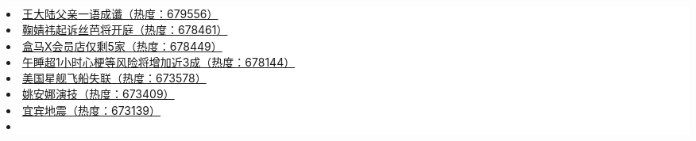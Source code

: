 <li>
<a href="https://s.weibo.com/weibo?q=%23%E7%8E%8B%E5%A4%A7%E9%99%86%E7%88%B6%E4%BA%B2%E4%B8%80%E8%AF%AD%E6%88%90%E8%B0%B6%23" target="weibo">
王大陆父亲一语成谶（热度：679556）
</a>
</li>

<li>
<a href="https://s.weibo.com/weibo?q=%23%E9%9E%A0%E5%A9%A7%E7%A5%8E%E8%B5%B7%E8%AF%89%E4%B8%9D%E8%8A%AD%E5%B0%86%E5%BC%80%E5%BA%AD%23" target="weibo">
鞠婧祎起诉丝芭将开庭（热度：678461）
</a>
</li>

<li>
<a href="https://s.weibo.com/weibo?q=%23%E7%9B%92%E9%A9%ACX%E4%BC%9A%E5%91%98%E5%BA%97%E4%BB%85%E5%89%A95%E5%AE%B6%23" target="weibo">
盒马X会员店仅剩5家（热度：678449）
</a>
</li>

<li>
<a href="https://s.weibo.com/weibo?q=%23%E5%8D%88%E7%9D%A1%E8%B6%851%E5%B0%8F%E6%97%B6%E5%BF%83%E6%A2%97%E7%AD%89%E9%A3%8E%E9%99%A9%E5%B0%86%E5%A2%9E%E5%8A%A0%E8%BF%913%E6%88%90%23" target="weibo">
午睡超1小时心梗等风险将增加近3成（热度：678144）
</a>
</li>

<li>
<a href="https://s.weibo.com/weibo?q=%23%E7%BE%8E%E5%9B%BD%E6%98%9F%E8%88%B0%E9%A3%9E%E8%88%B9%E5%A4%B1%E8%81%94%23" target="weibo">
美国星舰飞船失联（热度：673578）
</a>
</li>

<li>
<a href="https://s.weibo.com/weibo?q=%23%E5%A7%9A%E5%AE%89%E5%A8%9C%E6%BC%94%E6%8A%80%23" target="weibo">
姚安娜演技（热度：673409）
</a>
</li>

<li>
<a href="https://s.weibo.com/weibo?q=%23%E5%AE%9C%E5%AE%BE%E5%9C%B0%E9%9C%87%23" target="weibo">
宜宾地震（热度：673139）
</a>
</li>

<li>
